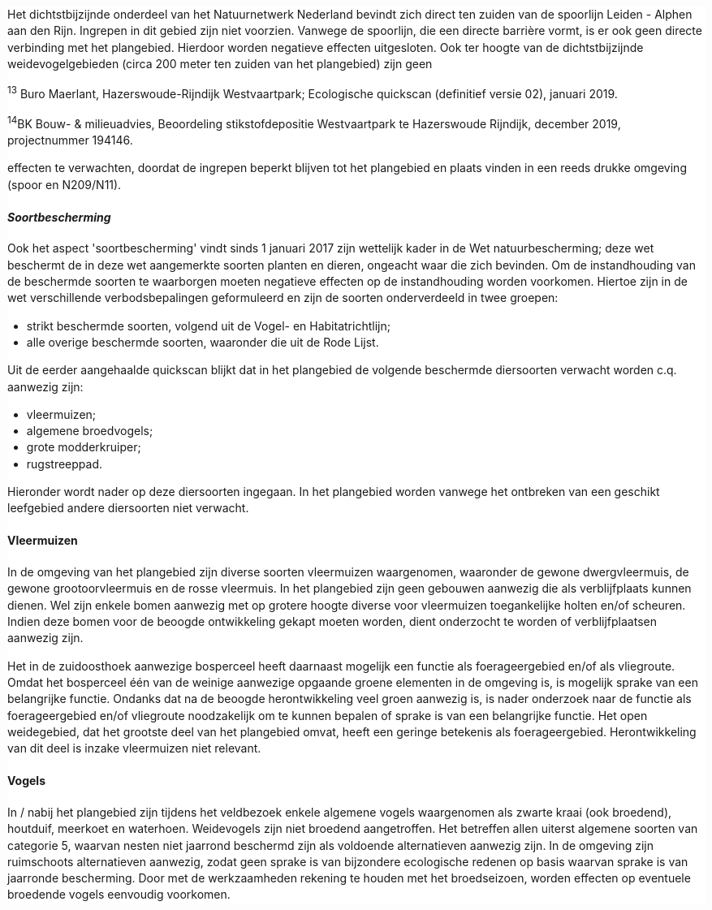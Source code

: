 Het dichtstbijzijnde onderdeel van het Natuurnetwerk Nederland bevindt zich direct ten zuiden van de spoorlijn Leiden - Alphen aan den Rijn. Ingrepen in dit gebied zijn niet voorzien. Vanwege de spoorlijn, die een directe barrière vormt, is er ook geen directe verbinding met het plangebied. Hierdoor worden negatieve effecten uitgesloten. Ook ter hoogte van de dichtstbijzijnde weidevogelgebieden (circa 200 meter ten zuiden van het plangebied) zijn geen

<span id="page-40-0"></span><sup>13</sup> Buro Maerlant, Hazerswoude-Rijndijk Westvaartpark; Ecologische quickscan (definitief versie 02), januari 2019.

<span id="page-40-1"></span><sup>14</sup>BK Bouw- & milieuadvies, Beoordeling stikstofdepositie Westvaartpark te Hazerswoude Rijndijk, december 2019, projectnummer 194146.

effecten te verwachten, doordat de ingrepen beperkt blijven tot het plangebied en plaats vinden in een reeds drukke omgeving (spoor en N209/N11).

#### *Soortbescherming*

Ook het aspect 'soortbescherming' vindt sinds 1 januari 2017 zijn wettelijk kader in de Wet natuurbescherming; deze wet beschermt de in deze wet aangemerkte soorten planten en dieren, ongeacht waar die zich bevinden. Om de instandhouding van de beschermde soorten te waarborgen moeten negatieve effecten op de instandhouding worden voorkomen. Hiertoe zijn in de wet verschillende verbodsbepalingen geformuleerd en zijn de soorten onderverdeeld in twee groepen:

- strikt beschermde soorten, volgend uit de Vogel- en Habitatrichtlijn;
- alle overige beschermde soorten, waaronder die uit de Rode Lijst.

Uit de eerder aangehaalde quickscan blijkt dat in het plangebied de volgende beschermde diersoorten verwacht worden c.q. aanwezig zijn:

- vleermuizen;
- algemene broedvogels;
- grote modderkruiper;
- rugstreeppad.

Hieronder wordt nader op deze diersoorten ingegaan. In het plangebied worden vanwege het ontbreken van een geschikt leefgebied andere diersoorten niet verwacht.

#### Vleermuizen

In de omgeving van het plangebied zijn diverse soorten vleermuizen waargenomen, waaronder de gewone dwergvleermuis, de gewone grootoorvleermuis en de rosse vleermuis. In het plangebied zijn geen gebouwen aanwezig die als verblijfplaats kunnen dienen. Wel zijn enkele bomen aanwezig met op grotere hoogte diverse voor vleermuizen toegankelijke holten en/of scheuren. Indien deze bomen voor de beoogde ontwikkeling gekapt moeten worden, dient onderzocht te worden of verblijfplaatsen aanwezig zijn.

Het in de zuidoosthoek aanwezige bosperceel heeft daarnaast mogelijk een functie als foerageergebied en/of als vliegroute. Omdat het bosperceel één van de weinige aanwezige opgaande groene elementen in de omgeving is, is mogelijk sprake van een belangrijke functie. Ondanks dat na de beoogde herontwikkeling veel groen aanwezig is, is nader onderzoek naar de functie als foerageergebied en/of vliegroute noodzakelijk om te kunnen bepalen of sprake is van een belangrijke functie. Het open weidegebied, dat het grootste deel van het plangebied omvat, heeft een geringe betekenis als foerageergebied. Herontwikkeling van dit deel is inzake vleermuizen niet relevant.

#### Vogels

In / nabij het plangebied zijn tijdens het veldbezoek enkele algemene vogels waargenomen als zwarte kraai (ook broedend), houtduif, meerkoet en waterhoen. Weidevogels zijn niet broedend aangetroffen. Het betreffen allen uiterst algemene soorten van categorie 5, waarvan nesten niet jaarrond beschermd zijn als voldoende alternatieven aanwezig zijn. In de omgeving zijn ruimschoots alternatieven aanwezig, zodat geen sprake is van bijzondere ecologische redenen op basis waarvan sprake is van jaarronde bescherming. Door met de werkzaamheden rekening te houden met het broedseizoen, worden effecten op eventuele broedende vogels eenvoudig voorkomen.
